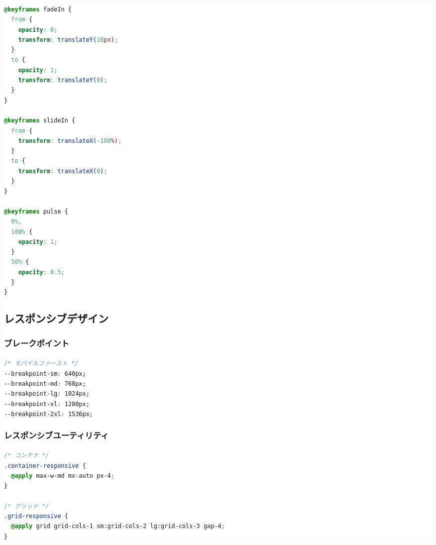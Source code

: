 ```css
@keyframes fadeIn {
  from {
    opacity: 0;
    transform: translateY(10px);
  }
  to {
    opacity: 1;
    transform: translateY(0);
  }
}

@keyframes slideIn {
  from {
    transform: translateX(-100%);
  }
  to {
    transform: translateX(0);
  }
}

@keyframes pulse {
  0%,
  100% {
    opacity: 1;
  }
  50% {
    opacity: 0.5;
  }
}
```

## レスポンシブデザイン

### ブレークポイント

```css
/* モバイルファースト */
--breakpoint-sm: 640px;
--breakpoint-md: 768px;
--breakpoint-lg: 1024px;
--breakpoint-xl: 1280px;
--breakpoint-2xl: 1536px;
```

### レスポンシブユーティリティ

```css
/* コンテナ */
.container-responsive {
  @apply max-w-md mx-auto px-4;
}

/* グリッド */
.grid-responsive {
  @apply grid grid-cols-1 sm:grid-cols-2 lg:grid-cols-3 gap-4;
}
```
